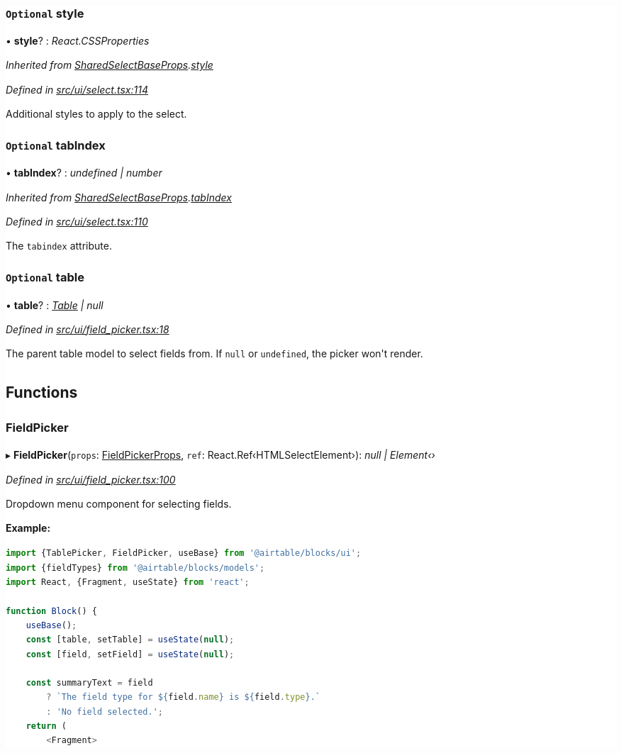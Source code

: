 ### `Optional` style

• **style**? : _React.CSSProperties_

_Inherited from
[SharedSelectBaseProps](_airtable_blocks_ui__select.md#sharedselectbaseprops).[style](_airtable_blocks_ui__select.md#optional-style)_

_Defined in
[src/ui/select.tsx:114](https://github.com/airtable/blocks/blob/@airtable/blocks@0.0.36/packages/sdk/src/ui/select.tsx#L114)_

Additional styles to apply to the select.

### `Optional` tabIndex

• **tabIndex**? : _undefined | number_

_Inherited from
[SharedSelectBaseProps](_airtable_blocks_ui__select.md#sharedselectbaseprops).[tabIndex](_airtable_blocks_ui__select.md#optional-tabindex)_

_Defined in
[src/ui/select.tsx:110](https://github.com/airtable/blocks/blob/@airtable/blocks@0.0.36/packages/sdk/src/ui/select.tsx#L110)_

The `tabindex` attribute.

### `Optional` table

• **table**? : _[Table](_airtable_blocks_models__table.md#table) | null_

_Defined in
[src/ui/field_picker.tsx:18](https://github.com/airtable/blocks/blob/@airtable/blocks@0.0.36/packages/sdk/src/ui/field_picker.tsx#L18)_

The parent table model to select fields from. If `null` or `undefined`, the picker won't render.

## Functions

### FieldPicker

▸ **FieldPicker**(`props`: [FieldPickerProps](_airtable_blocks_ui__fieldpicker.md#fieldpickerprops),
`ref`: React.Ref‹HTMLSelectElement›): _null | Element‹›_

_Defined in
[src/ui/field_picker.tsx:100](https://github.com/airtable/blocks/blob/@airtable/blocks@0.0.36/packages/sdk/src/ui/field_picker.tsx#L100)_

Dropdown menu component for selecting fields.

**Example:**

```js
import {TablePicker, FieldPicker, useBase} from '@airtable/blocks/ui';
import {fieldTypes} from '@airtable/blocks/models';
import React, {Fragment, useState} from 'react';

function Block() {
    useBase();
    const [table, setTable] = useState(null);
    const [field, setField] = useState(null);

    const summaryText = field
        ? `The field type for ${field.name} is ${field.type}.`
        : 'No field selected.';
    return (
        <Fragment>
```